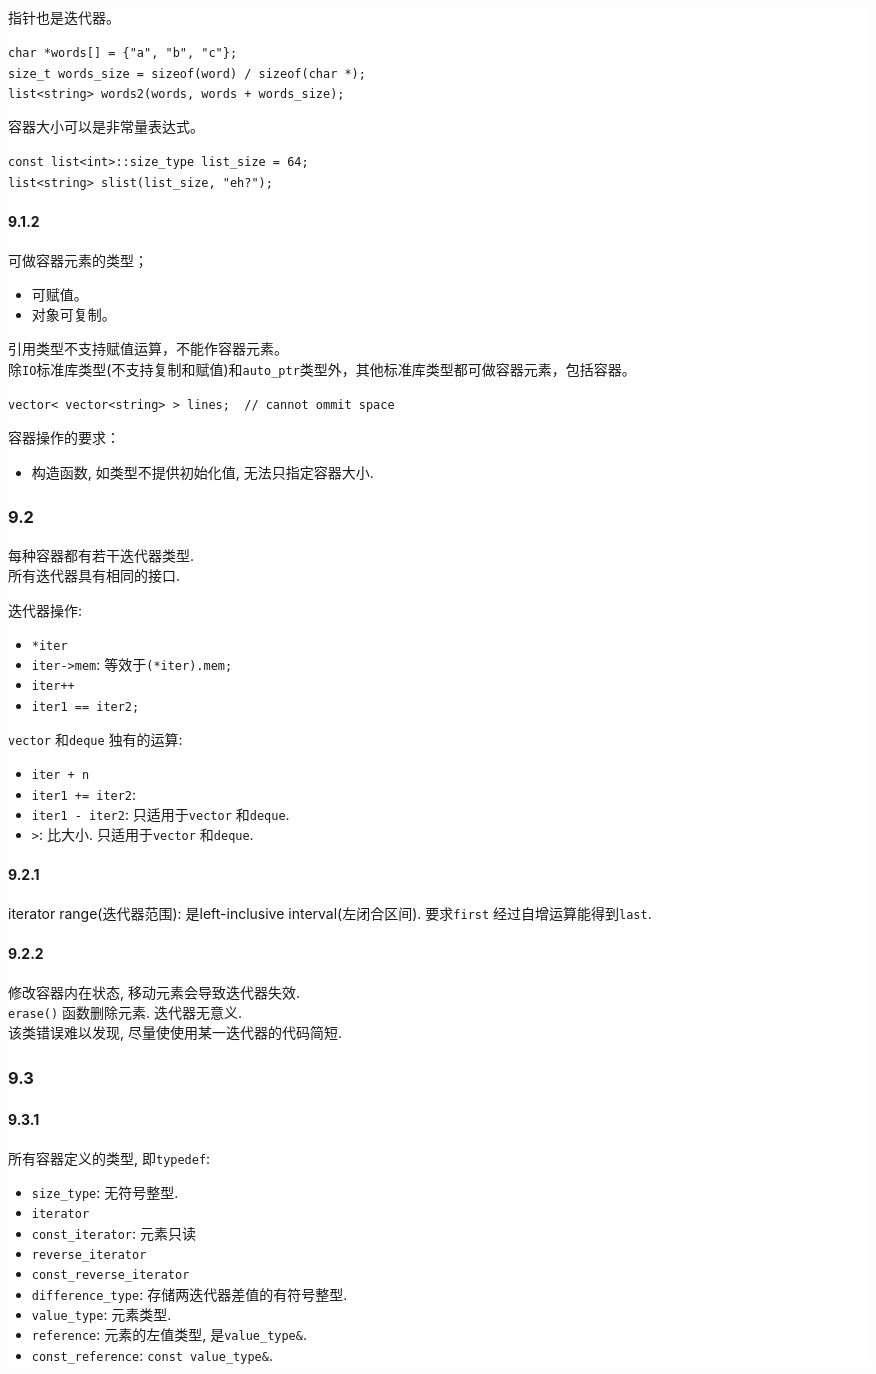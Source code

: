 指针也是迭代器。  
```
char *words[] = {"a", "b", "c"}; 
size_t words_size = sizeof(word) / sizeof(char *); 
list<string> words2(words, words + words_size); 
```

容器大小可以是非常量表达式。  
```
const list<int>::size_type list_size = 64; 
list<string> slist(list_size, "eh?"); 
```

#### 9.1.2
可做容器元素的类型； 
- 可赋值。 
- 对象可复制。 

引用类型不支持赋值运算，不能作容器元素。  
除`IO`标准库类型(不支持复制和赋值)和`auto_ptr`类型外，其他标准库类型都可做容器元素，包括容器。  
```
vector< vector<string> > lines;  // cannot ommit space
```

容器操作的要求： 
- 构造函数, 如类型不提供初始化值, 无法只指定容器大小. 

### 9.2
每种容器都有若干迭代器类型.   
所有迭代器具有相同的接口.  

迭代器操作:  
- `*iter`
- `iter->mem`: 等效于`(*iter).mem;`  
- `iter++`
- `iter1 == iter2; `

`vector` 和`deque` 独有的运算:  
- `iter + n`
- `iter1 += iter2`: 
- `iter1 - iter2`: 只适用于`vector` 和`deque`. 
- `>`: 比大小. 只适用于`vector` 和`deque`. 

#### 9.2.1
iterator range(迭代器范围): 是left-inclusive interval(左闭合区间). 要求`first` 经过自增运算能得到`last`.  

#### 9.2.2
修改容器内在状态, 移动元素会导致迭代器失效.  
`erase()` 函数删除元素. 迭代器无意义.    
该类错误难以发现, 尽量使使用某一迭代器的代码简短.  

### 9.3

#### 9.3.1
所有容器定义的类型, 即`typedef`:  
- `size_type`: 无符号整型.  
- `iterator`
- `const_iterator`: 元素只读
- `reverse_iterator`
- `const_reverse_iterator`
- `difference_type`: 存储两迭代器差值的有符号整型.  
- `value_type`: 元素类型. 
- `reference`: 元素的左值类型, 是`value_type&`.  
- `const_reference`: `const value_type&`.  
